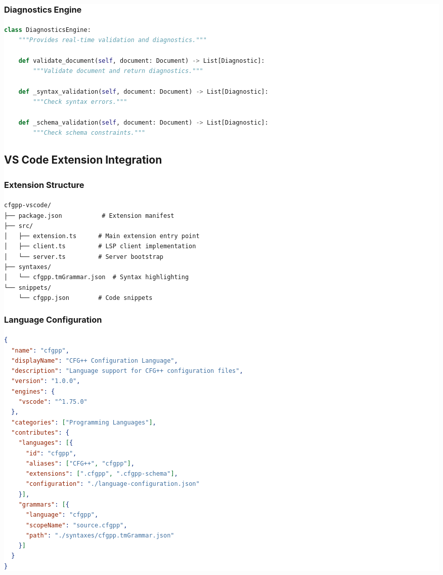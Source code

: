 ### Diagnostics Engine

```python
class DiagnosticsEngine:
    """Provides real-time validation and diagnostics."""
    
    def validate_document(self, document: Document) -> List[Diagnostic]:
        """Validate document and return diagnostics."""
        
    def _syntax_validation(self, document: Document) -> List[Diagnostic]:
        """Check syntax errors."""
        
    def _schema_validation(self, document: Document) -> List[Diagnostic]:
        """Check schema constraints."""
```

## VS Code Extension Integration

### Extension Structure
```
cfgpp-vscode/
├── package.json           # Extension manifest
├── src/
│   ├── extension.ts      # Main extension entry point
│   ├── client.ts         # LSP client implementation
│   └── server.ts         # Server bootstrap
├── syntaxes/
│   └── cfgpp.tmGrammar.json  # Syntax highlighting
└── snippets/
    └── cfgpp.json        # Code snippets
```

### Language Configuration
```json
{
  "name": "cfgpp",
  "displayName": "CFG++ Configuration Language",
  "description": "Language support for CFG++ configuration files",
  "version": "1.0.0",
  "engines": {
    "vscode": "^1.75.0"
  },
  "categories": ["Programming Languages"],
  "contributes": {
    "languages": [{
      "id": "cfgpp",
      "aliases": ["CFG++", "cfgpp"],
      "extensions": [".cfgpp", ".cfgpp-schema"],
      "configuration": "./language-configuration.json"
    }],
    "grammars": [{
      "language": "cfgpp",
      "scopeName": "source.cfgpp",
      "path": "./syntaxes/cfgpp.tmGrammar.json"
    }]
  }
}
```
